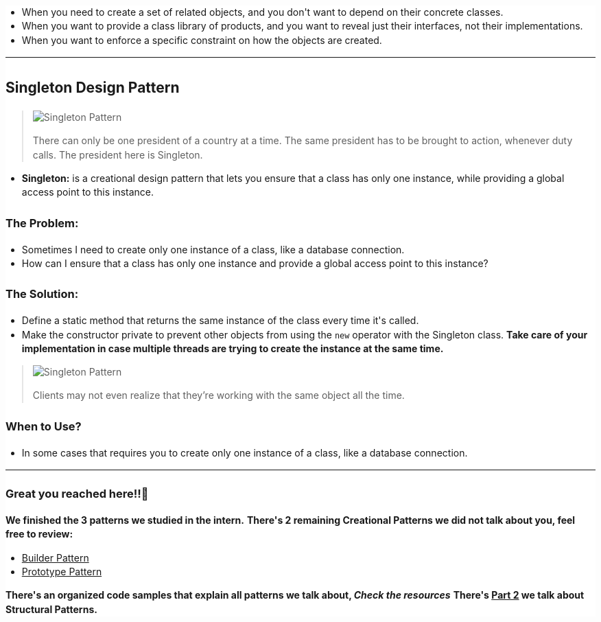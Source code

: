 - When you need to create a set of related objects, and you don't want to depend on their concrete classes.
- When you want to provide a class library of products, and you want to reveal just their interfaces, not their
  implementations.
- When you want to enforce a specific constraint on how the objects are created.

---

## <a name="singleton"></a> Singleton Design Pattern

> ![Singleton Pattern](https://refactoring.guru/images/patterns/content/singleton/singleton.png)
>
> There can only be one president of a country at a time. The same president has to be brought to action, whenever duty
> calls.
> The president here is Singleton.

- **Singleton:** is a creational design pattern that lets you ensure that a class has only one instance, while
  providing a global access point to this instance.

### The Problem:

- Sometimes I need to create only one instance of a class, like a database connection.
- How can I ensure that a class has only one instance and provide a global access point to this instance?

### The Solution:

- Define a static method that returns the same instance of the class every time it's called.
- Make the constructor private to prevent other objects from using the `new` operator with the Singleton class.
  **Take care of your implementation in case multiple threads are trying to create the instance at the same time.**

> ![Singleton Pattern](https://refactoring.guru/images/patterns/content/singleton/singleton-comic-1-en.png)
>
> Clients may not even realize that they’re working with the same object all the time.

### When to Use?

- In some cases that requires you to create only one instance of a class, like a database connection.

---

### Great you reached here!!🥳

**We finished the 3 patterns we studied in the intern.**
**There's 2 remaining Creational Patterns we did not talk about you, feel free to review:**
- [Builder Pattern](https://refactoring.guru/design-patterns/builder)
- [Prototype Pattern](https://refactoring.guru/design-patterns/prototype)

**There's an organized code samples that explain all patterns we talk about, _Check the resources_**
**There's [Part 2](../../Week4/DesignPattern2) we talk about Structural Patterns.**
